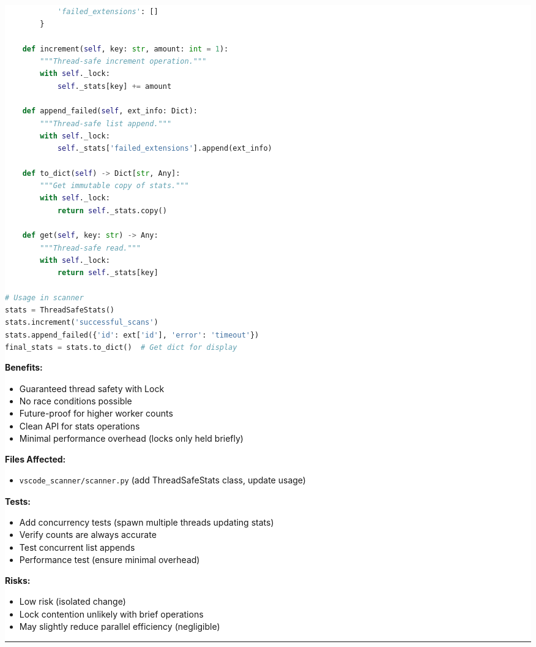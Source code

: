 ```python
            'failed_extensions': []
        }

    def increment(self, key: str, amount: int = 1):
        """Thread-safe increment operation."""
        with self._lock:
            self._stats[key] += amount

    def append_failed(self, ext_info: Dict):
        """Thread-safe list append."""
        with self._lock:
            self._stats['failed_extensions'].append(ext_info)

    def to_dict(self) -> Dict[str, Any]:
        """Get immutable copy of stats."""
        with self._lock:
            return self._stats.copy()

    def get(self, key: str) -> Any:
        """Thread-safe read."""
        with self._lock:
            return self._stats[key]

# Usage in scanner
stats = ThreadSafeStats()
stats.increment('successful_scans')
stats.append_failed({'id': ext['id'], 'error': 'timeout'})
final_stats = stats.to_dict()  # Get dict for display
```

**Benefits:**
- Guaranteed thread safety with Lock
- No race conditions possible
- Future-proof for higher worker counts
- Clean API for stats operations
- Minimal performance overhead (locks only held briefly)

**Files Affected:**
- `vscode_scanner/scanner.py` (add ThreadSafeStats class, update usage)

**Tests:**
- Add concurrency tests (spawn multiple threads updating stats)
- Verify counts are always accurate
- Test concurrent list appends
- Performance test (ensure minimal overhead)

**Risks:**
- Low risk (isolated change)
- Lock contention unlikely with brief operations
- May slightly reduce parallel efficiency (negligible)

---
